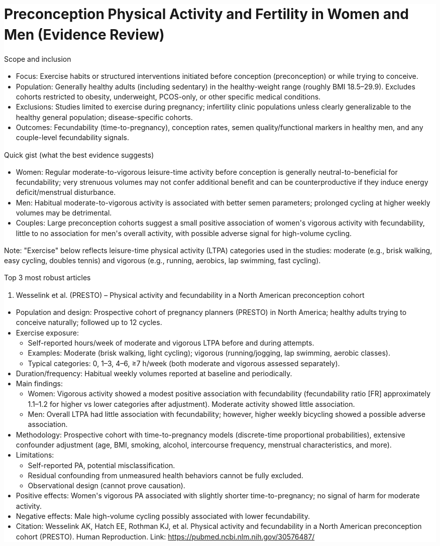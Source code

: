 # Preconception Physical Activity and Fertility in Women and Men (Evidence Review)

Scope and inclusion
- Focus: Exercise habits or structured interventions initiated before conception (preconception) or while trying to conceive.
- Population: Generally healthy adults (including sedentary) in the healthy-weight range (roughly BMI 18.5–29.9). Excludes cohorts restricted to obesity, underweight, PCOS-only, or other specific medical conditions.
- Exclusions: Studies limited to exercise during pregnancy; infertility clinic populations unless clearly generalizable to the healthy general population; disease-specific cohorts.
- Outcomes: Fecundability (time-to-pregnancy), conception rates, semen quality/functional markers in healthy men, and any couple-level fecundability signals.

Quick gist (what the best evidence suggests)
- Women: Regular moderate-to-vigorous leisure-time activity before conception is generally neutral-to-beneficial for fecundability; very strenuous volumes may not confer additional benefit and can be counterproductive if they induce energy deficit/menstrual disturbance.
- Men: Habitual moderate-to-vigorous activity is associated with better semen parameters; prolonged cycling at higher weekly volumes may be detrimental.
- Couples: Large preconception cohorts suggest a small positive association of women's vigorous activity with fecundability, little to no association for men's overall activity, with possible adverse signal for high-volume cycling.

Note: "Exercise" below reflects leisure-time physical activity (LTPA) categories used in the studies: moderate (e.g., brisk walking, easy cycling, doubles tennis) and vigorous (e.g., running, aerobics, lap swimming, fast cycling).



Top 3 most robust articles

1) Wesselink et al. (PRESTO) – Physical activity and fecundability in a North American preconception cohort
- Population and design: Prospective cohort of pregnancy planners (PRESTO) in North America; healthy adults trying to conceive naturally; followed up to 12 cycles.
- Exercise exposure:
  - Self-reported hours/week of moderate and vigorous LTPA before and during attempts.
  - Examples: Moderate (brisk walking, light cycling); vigorous (running/jogging, lap swimming, aerobic classes).
  - Typical categories: 0, 1–3, 4–6, ≥7 h/week (both moderate and vigorous assessed separately).
- Duration/frequency: Habitual weekly volumes reported at baseline and periodically.
- Main findings:
  - Women: Vigorous activity showed a modest positive association with fecundability (fecundability ratio [FR] approximately 1.1–1.2 for higher vs lower categories after adjustment). Moderate activity showed little association.
  - Men: Overall LTPA had little association with fecundability; however, higher weekly bicycling showed a possible adverse association.
- Methodology: Prospective cohort with time-to-pregnancy models (discrete-time proportional probabilities), extensive confounder adjustment (age, BMI, smoking, alcohol, intercourse frequency, menstrual characteristics, and more).
- Limitations:
  - Self-reported PA, potential misclassification.
  - Residual confounding from unmeasured health behaviors cannot be fully excluded.
  - Observational design (cannot prove causation).
- Positive effects: Women's vigorous PA associated with slightly shorter time-to-pregnancy; no signal of harm for moderate activity.
- Negative effects: Male high-volume cycling possibly associated with lower fecundability.
- Citation: Wesselink AK, Hatch EE, Rothman KJ, et al. Physical activity and fecundability in a North American preconception cohort (PRESTO). Human Reproduction. Link: https://pubmed.ncbi.nlm.nih.gov/30576487/
